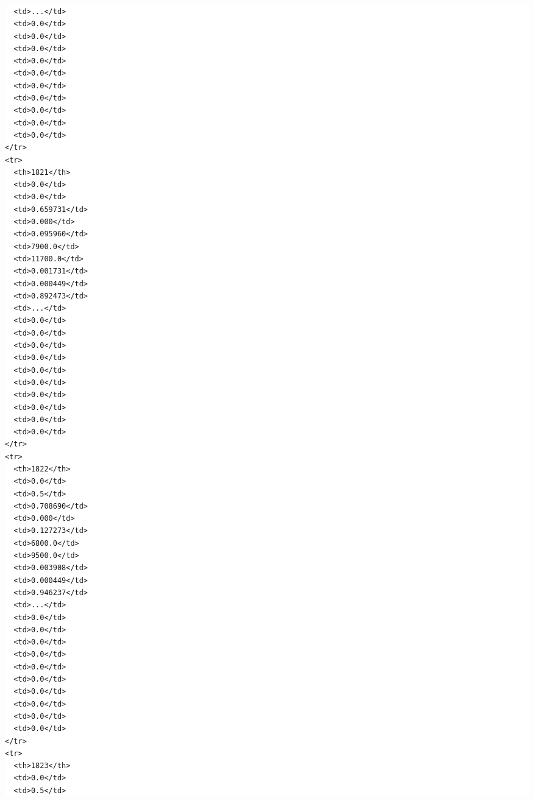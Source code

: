       <td>...</td>
      <td>0.0</td>
      <td>0.0</td>
      <td>0.0</td>
      <td>0.0</td>
      <td>0.0</td>
      <td>0.0</td>
      <td>0.0</td>
      <td>0.0</td>
      <td>0.0</td>
      <td>0.0</td>
    </tr>
    <tr>
      <th>1821</th>
      <td>0.0</td>
      <td>0.0</td>
      <td>0.659731</td>
      <td>0.000</td>
      <td>0.095960</td>
      <td>7900.0</td>
      <td>11700.0</td>
      <td>0.001731</td>
      <td>0.000449</td>
      <td>0.892473</td>
      <td>...</td>
      <td>0.0</td>
      <td>0.0</td>
      <td>0.0</td>
      <td>0.0</td>
      <td>0.0</td>
      <td>0.0</td>
      <td>0.0</td>
      <td>0.0</td>
      <td>0.0</td>
      <td>0.0</td>
    </tr>
    <tr>
      <th>1822</th>
      <td>0.0</td>
      <td>0.5</td>
      <td>0.708690</td>
      <td>0.000</td>
      <td>0.127273</td>
      <td>6800.0</td>
      <td>9500.0</td>
      <td>0.003908</td>
      <td>0.000449</td>
      <td>0.946237</td>
      <td>...</td>
      <td>0.0</td>
      <td>0.0</td>
      <td>0.0</td>
      <td>0.0</td>
      <td>0.0</td>
      <td>0.0</td>
      <td>0.0</td>
      <td>0.0</td>
      <td>0.0</td>
      <td>0.0</td>
    </tr>
    <tr>
      <th>1823</th>
      <td>0.0</td>
      <td>0.5</td>